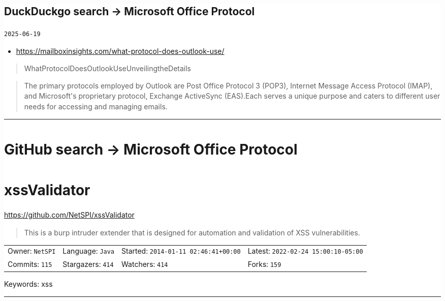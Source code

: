 
## DuckDuckgo search -> Microsoft Office Protocol
`2025-06-19`

* https://mailboxinsights.com/what-protocol-does-outlook-use/

<blockquote>
 WhatProtocolDoesOutlookUseUnveilingtheDetails
</blockquote>
<blockquote>
The primary protocols employed by Outlook are Post Office Protocol 3 (POP3), Internet Message Access Protocol (IMAP), and Microsoft's proprietary protocol, Exchange ActiveSync (EAS).Each serves a unique purpose and caters to different user needs for accessing and managing emails.
</blockquote>

---

# GitHub search -> Microsoft Office Protocol
# xssValidator

https://github.com/NetSPI/xssValidator
<blockquote>
This is a burp intruder extender that is designed for automation and validation of XSS vulnerabilities.
</blockquote>

<table><tr>
<tr><td>Owner: <code>NetSPI</code></td>
    <td>Language: <code>Java</code></td>
    <td>Started: <code>2014-01-11 02:46:41+00:00</code></td>
    <td>Latest: <code>2022-02-24 15:00:10-05:00</code></td></tr>
<tr><td>Commits: <code>115</code></td>
    <td>Stargazers: <code>414</code></td>
    <td>Watchers: <code>414</code></td>
    <td>Forks: <code>159</code></td></tr>
</table>
Keywords: xss

---

